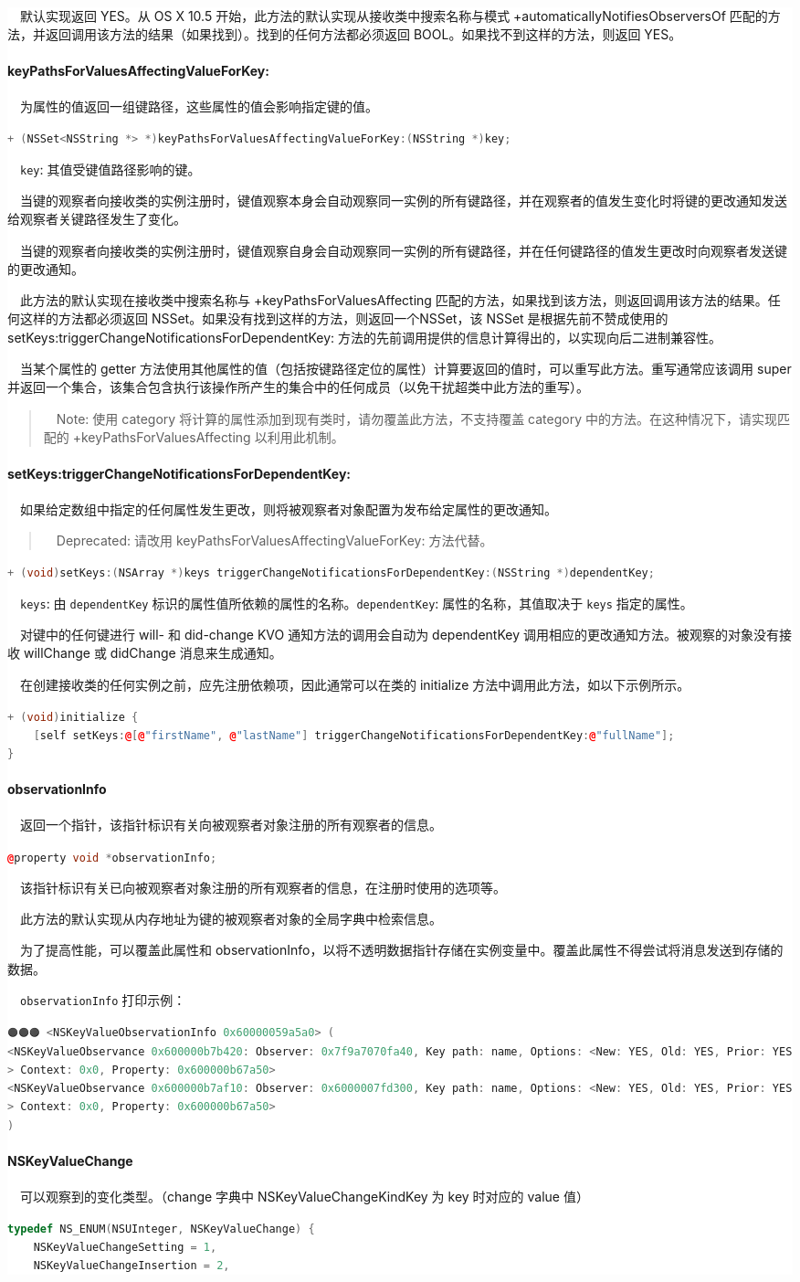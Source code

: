 &emsp;默认实现返回 YES。从 OS X 10.5 开始，此方法的默认实现从接收类中搜索名称与模式  +automaticallyNotifiesObserversOf<Key> 匹配的方法，并返回调用该方法的结果（如果找到）。找到的任何方法都必须返回 BOOL。如果找不到这样的方法，则返回 YES。

#### keyPathsForValuesAffectingValueForKey:
&emsp;为属性的值返回一组键路径，这些属性的值会影响指定键的值。
```c++
+ (NSSet<NSString *> *)keyPathsForValuesAffectingValueForKey:(NSString *)key;
```
&emsp;`key`: 其值受键值路径影响的键。

&emsp;当键的观察者向接收类的实例注册时，键值观察本身会自动观察同一实例的所有键路径，并在观察者的值发生变化时将键的更改通知发送给观察者关键路径发生了变化。

&emsp;当键的观察者向接收类的实例注册时，键值观察自身会自动观察同一实例的所有键路径，并在任何键路径的值发生更改时向观察者发送键的更改通知。

&emsp;此方法的默认实现在接收类中搜索名称与 +keyPathsForValuesAffecting<Key> 匹配的方法，如果找到该方法，则返回调用该方法的结果。任何这样的方法都必须返回 NSSet。如果没有找到这样的方法，则返回一个NSSet，该 NSSet 是根据先前不赞成使用的 setKeys:triggerChangeNotificationsForDependentKey: 方法的先前调用提供的信息计算得出的，以实现向后二进制兼容性。

&emsp;当某个属性的 getter 方法使用其他属性的值（包括按键路径定位的属性）计算要返回的值时，可以重写此方法。重写通常应该调用 super 并返回一个集合，该集合包含执行该操作所产生的集合中的任何成员（以免干扰超类中此方法的重写）。

> &emsp;Note: 使用 category 将计算的属性添加到现有类时，请勿覆盖此方法，不支持覆盖 category 中的方法。在这种情况下，请实现匹配的 +keyPathsForValuesAffecting<Key> 以利用此机制。

#### setKeys:triggerChangeNotificationsForDependentKey:
&emsp;如果给定数组中指定的任何属性发生更改，则将被观察者对象配置为发布给定属性的更改通知。

> &emsp;Deprecated: 请改用 keyPathsForValuesAffectingValueForKey: 方法代替。

```c++
+ (void)setKeys:(NSArray *)keys triggerChangeNotificationsForDependentKey:(NSString *)dependentKey;
```
&emsp;`keys`: 由 `dependentKey` 标识的属性值所依赖的属性的名称。`dependentKey`: 属性的名称，其值取决于 `keys` 指定的属性。

&emsp;对键中的任何键进行 will- 和 did-change KVO 通知方法的调用会自动为 dependentKey 调用相应的更改通知方法。被观察的对象没有接收 willChange 或 didChange 消息来生成通知。

&emsp;在创建接收类的任何实例之前，应先注册依赖项，因此通常可以在类的 initialize 方法中调用此方法，如以下示例所示。
```c++
+ (void)initialize {
    [self setKeys:@[@"firstName", @"lastName"] triggerChangeNotificationsForDependentKey:@"fullName"];
}
```

#### observationInfo
&emsp;返回一个指针，该指针标识有关向被观察者对象注册的所有观察者的信息。
```c++
@property void *observationInfo;
```
&emsp;该指针标识有关已向被观察者对象注册的所有观察者的信息，在注册时使用的选项等。

&emsp;此方法的默认实现从内存地址为键的被观察者对象的全局字典中检索信息。

&emsp;为了提高性能，可以覆盖此属性和 observationInfo，以将不透明数据指针存储在实例变量中。覆盖此属性不得尝试将消息发送到存储的数据。

&emsp;`observationInfo` 打印示例：
```c++
🟠🟠🟠 <NSKeyValueObservationInfo 0x60000059a5a0> (
<NSKeyValueObservance 0x600000b7b420: Observer: 0x7f9a7070fa40, Key path: name, Options: <New: YES, Old: YES, Prior: YES> Context: 0x0, Property: 0x600000b67a50>
<NSKeyValueObservance 0x600000b7af10: Observer: 0x6000007fd300, Key path: name, Options: <New: YES, Old: YES, Prior: YES> Context: 0x0, Property: 0x600000b67a50>
)
```
#### NSKeyValueChange
&emsp;可以观察到的变化类型。（change 字典中 NSKeyValueChangeKindKey 为 key 时对应的 value 值）
```c++
typedef NS_ENUM(NSUInteger, NSKeyValueChange) {
    NSKeyValueChangeSetting = 1,
    NSKeyValueChangeInsertion = 2,
```